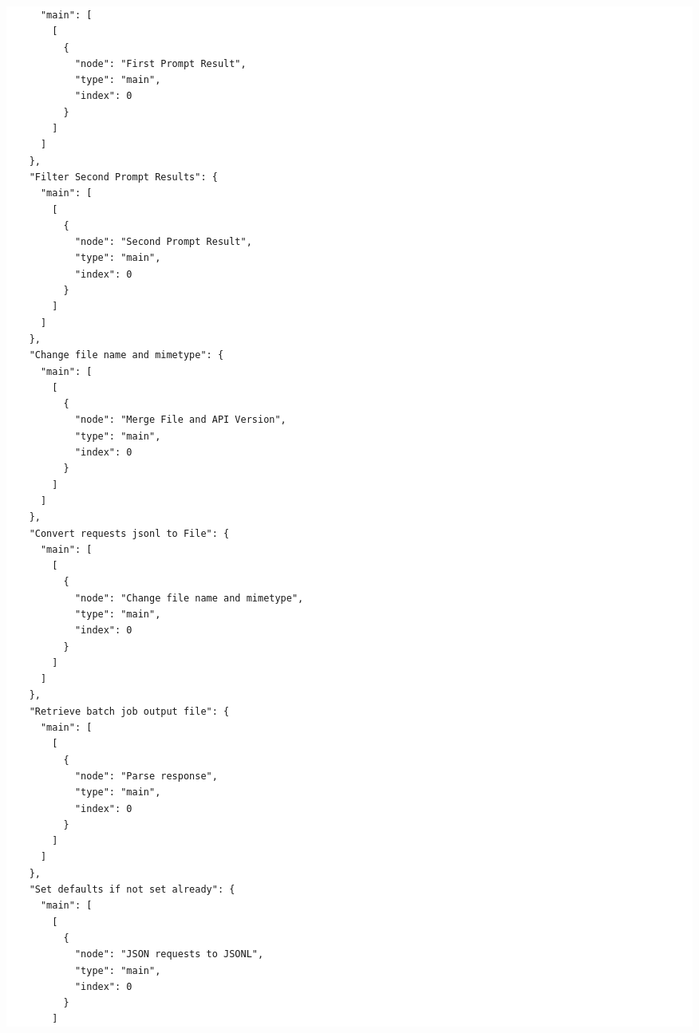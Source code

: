 ```
      "main": [
        [
          {
            "node": "First Prompt Result",
            "type": "main",
            "index": 0
          }
        ]
      ]
    },
    "Filter Second Prompt Results": {
      "main": [
        [
          {
            "node": "Second Prompt Result",
            "type": "main",
            "index": 0
          }
        ]
      ]
    },
    "Change file name and mimetype": {
      "main": [
        [
          {
            "node": "Merge File and API Version",
            "type": "main",
            "index": 0
          }
        ]
      ]
    },
    "Convert requests jsonl to File": {
      "main": [
        [
          {
            "node": "Change file name and mimetype",
            "type": "main",
            "index": 0
          }
        ]
      ]
    },
    "Retrieve batch job output file": {
      "main": [
        [
          {
            "node": "Parse response",
            "type": "main",
            "index": 0
          }
        ]
      ]
    },
    "Set defaults if not set already": {
      "main": [
        [
          {
            "node": "JSON requests to JSONL",
            "type": "main",
            "index": 0
          }
        ]
```